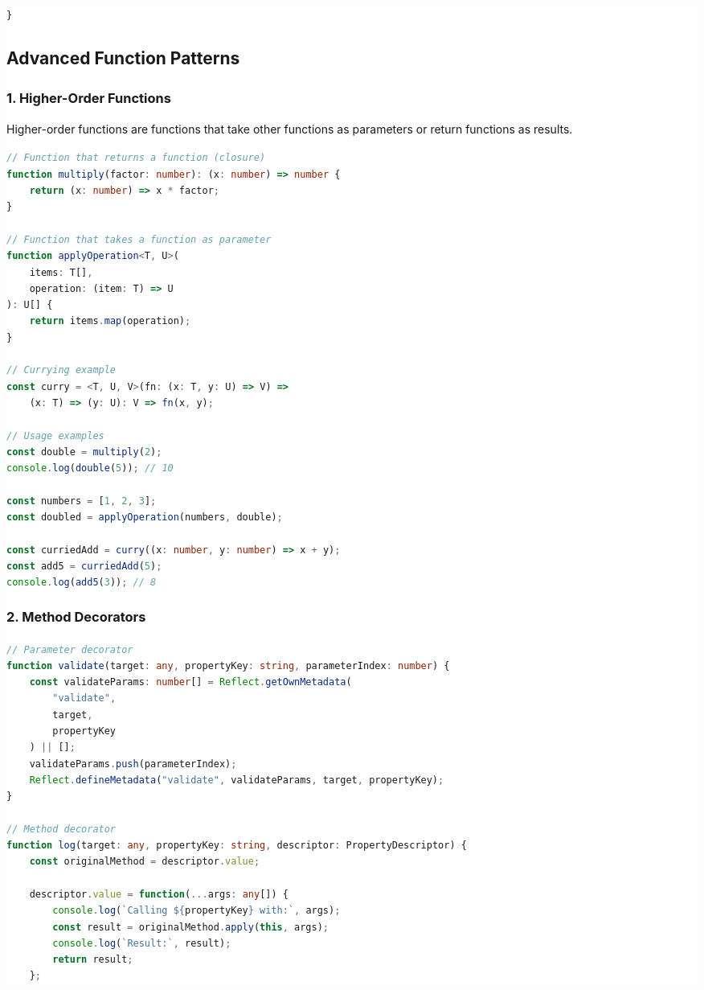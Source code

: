 ```typescript
}
```

## Advanced Function Patterns

### 1. Higher-Order Functions

Higher-order functions are functions that take other functions as parameters or return functions as results.

```typescript
// Function that returns a function (closure)
function multiply(factor: number): (x: number) => number {
    return (x: number) => x * factor;
}

// Function that takes a function as parameter
function applyOperation<T, U>(
    items: T[],
    operation: (item: T) => U
): U[] {
    return items.map(operation);
}

// Currying example
const curry = <T, U, V>(fn: (x: T, y: U) => V) =>
    (x: T) => (y: U): V => fn(x, y);

// Usage examples
const double = multiply(2);
console.log(double(5)); // 10

const numbers = [1, 2, 3];
const doubled = applyOperation(numbers, double);

const curriedAdd = curry((x: number, y: number) => x + y);
const add5 = curriedAdd(5);
console.log(add5(3)); // 8
```

### 2. Method Decorators

```typescript
// Parameter decorator
function validate(target: any, propertyKey: string, parameterIndex: number) {
    const validateParams: number[] = Reflect.getOwnMetadata(
        "validate",
        target,
        propertyKey
    ) || [];
    validateParams.push(parameterIndex);
    Reflect.defineMetadata("validate", validateParams, target, propertyKey);
}

// Method decorator
function log(target: any, propertyKey: string, descriptor: PropertyDescriptor) {
    const originalMethod = descriptor.value;

    descriptor.value = function(...args: any[]) {
        console.log(`Calling ${propertyKey} with:`, args);
        const result = originalMethod.apply(this, args);
        console.log(`Result:`, result);
        return result;
    };
```